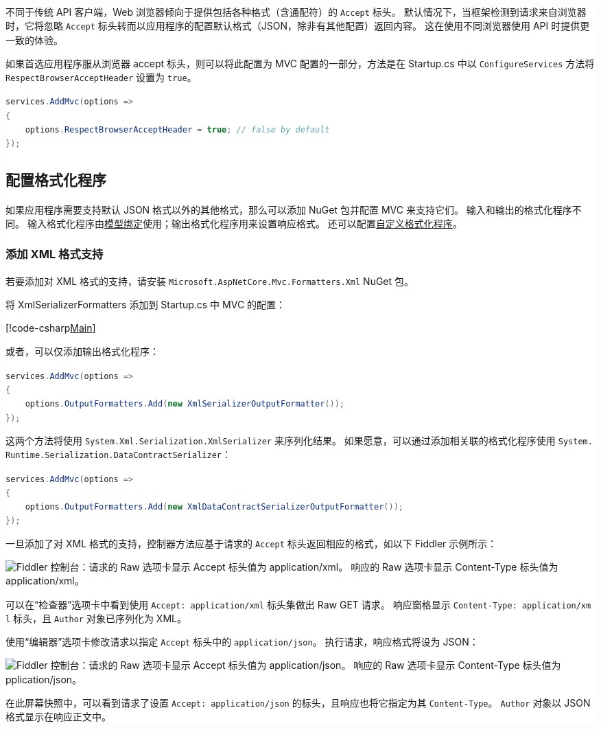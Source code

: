 不同于传统 API 客户端，Web 浏览器倾向于提供包括各种格式（含通配符）的 `Accept` 标头。 默认情况下，当框架检测到请求来自浏览器时，它将忽略 `Accept` 标头转而以应用程序的配置默认格式（JSON，除非有其他配置）返回内容。 这在使用不同浏览器使用 API 时提供更一致的体验。

如果首选应用程序服从浏览器 accept 标头，则可以将此配置为 MVC 配置的一部分，方法是在 Startup.cs 中以 `ConfigureServices` 方法将 `RespectBrowserAcceptHeader` 设置为 `true`。

```csharp
services.AddMvc(options =>
{
    options.RespectBrowserAcceptHeader = true; // false by default
});
```

## <a name="configuring-formatters"></a>配置格式化程序

如果应用程序需要支持默认 JSON 格式以外的其他格式，那么可以添加 NuGet 包并配置 MVC 来支持它们。 输入和输出的格式化程序不同。 输入格式化程序由[模型绑定](model-binding.md)使用；输出格式化程序用来设置响应格式。 还可以配置[自定义格式化程序](../advanced/custom-formatters.md)。

### <a name="adding-xml-format-support"></a>添加 XML 格式支持

若要添加对 XML 格式的支持，请安装 `Microsoft.AspNetCore.Mvc.Formatters.Xml` NuGet 包。

将 XmlSerializerFormatters 添加到 Startup.cs 中 MVC 的配置：

[!code-csharp[Main](./formatting/sample/Startup.cs?name=snippet1&highlight=2)]

或者，可以仅添加输出格式化程序：

```csharp
services.AddMvc(options =>
{
    options.OutputFormatters.Add(new XmlSerializerOutputFormatter());
});
```

这两个方法将使用 `System.Xml.Serialization.XmlSerializer` 来序列化结果。 如果愿意，可以通过添加相关联的格式化程序使用 `System.Runtime.Serialization.DataContractSerializer`：

```csharp
services.AddMvc(options =>
{
    options.OutputFormatters.Add(new XmlDataContractSerializerOutputFormatter());
});
```

一旦添加了对 XML 格式的支持，控制器方法应基于请求的 `Accept` 标头返回相应的格式，如以下 Fiddler 示例所示：

![Fiddler 控制台：请求的 Raw 选项卡显示 Accept 标头值为 application/xml。 响应的 Raw 选项卡显示 Content-Type 标头值为 application/xml。](formatting/_static/xml-response.png)

可以在“检查器”选项卡中看到使用 `Accept: application/xml` 标头集做出 Raw GET 请求。 响应窗格显示 `Content-Type: application/xml` 标头，且 `Author` 对象已序列化为 XML。

使用“编辑器”选项卡修改请求以指定 `Accept` 标头中的 `application/json`。 执行请求，响应格式将设为 JSON：

![Fiddler 控制台：请求的 Raw 选项卡显示 Accept 标头值为 application/json。 响应的 Raw 选项卡显示 Content-Type 标头值为 pplication/json。](formatting/_static/json-response-fiddler.png)

在此屏幕快照中，可以看到请求了设置 `Accept: application/json` 的标头，且响应也将它指定为其 `Content-Type`。 `Author` 对象以 JSON 格式显示在响应正文中。

